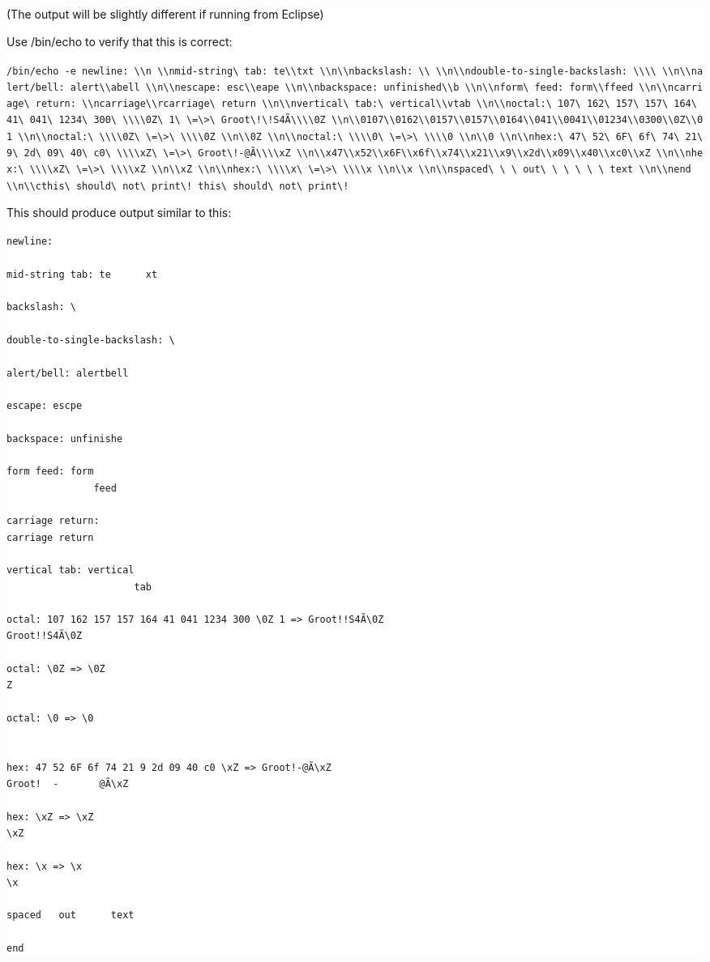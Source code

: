 (The output will be slightly different if running from Eclipse)

Use /bin/echo to verify that this is correct:

`/bin/echo -e newline: \\n \\nmid-string\ tab: te\\txt \\n\\nbackslash: \\ \\n\\ndouble-to-single-backslash: \\\\ \\n\\nalert/bell: alert\\abell \\n\\nescape: esc\\eape \\n\\nbackspace: unfinished\\b \\n\\nform\ feed: form\\ffeed \\n\\ncarriage\ return: \\ncarriage\\rcarriage\ return \\n\\nvertical\ tab:\ vertical\\vtab \\n\\noctal:\ 107\ 162\ 157\ 157\ 164\ 41\ 041\ 1234\ 300\ \\\\0Z\ 1\ \=\>\ Groot\!\!S4Ã\\\\0Z \\n\\0107\\0162\\0157\\0157\\0164\\041\\0041\\01234\\0300\\0Z\\01 \\n\\noctal:\ \\\\0Z\ \=\>\ \\\\0Z \\n\\0Z \\n\\noctal:\ \\\\0\ \=\>\ \\\\0 \\n\\0 \\n\\nhex:\ 47\ 52\ 6F\ 6f\ 74\ 21\ 9\ 2d\ 09\ 40\ c0\ \\\\xZ\ \=\>\ Groot\!-@Ã\\\\xZ \\n\\x47\\x52\\x6F\\x6f\\x74\\x21\\x9\\x2d\\x09\\x40\\xc0\\xZ \\n\\nhex:\ \\\\xZ\ \=\>\ \\\\xZ \\n\\xZ \\n\\nhex:\ \\\\x\ \=\>\ \\\\x \\n\\x \\n\\nspaced\ \ \ out\ \ \ \ \ \ text \\n\\nend\\n\\cthis\ should\ not\ print\! this\ should\ not\ print\!`

This should produce output similar to this:

```
newline: 
 
mid-string tab: te      xt 

backslash: \ 

double-to-single-backslash: \ 

alert/bell: alertbell 

escape: escpe 

backspace: unfinishe 

form feed: form
               feed 

carriage return: 
carriage return 

vertical tab: vertical
                      tab 

octal: 107 162 157 157 164 41 041 1234 300 \0Z 1 => Groot!!S4Ã\0Z 
Groot!!S4Ã\0Z 

octal: \0Z => \0Z 
Z 

octal: \0 => \0 
 

hex: 47 52 6F 6f 74 21 9 2d 09 40 c0 \xZ => Groot!-@Ã\xZ 
Groot!  -       @Ã\xZ 

hex: \xZ => \xZ 
\xZ 

hex: \x => \x 
\x 

spaced   out      text 

end
```
